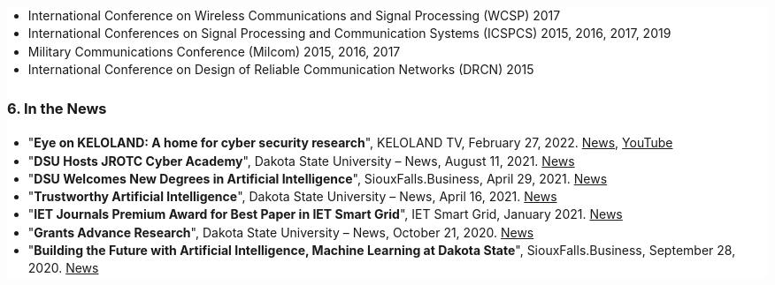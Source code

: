 - International Conference on Wireless Communications and Signal Processing (WCSP) 2017
- International Conferences on Signal Processing and Communication Systems (ICSPCS) 2015, 2016, 2017, 2019
- Military Communications Conference (Milcom) 2015, 2016, 2017
- International Conference on Design of Reliable Communication Networks (DRCN) 2015

### 6. In the News
- "**Eye on KELOLAND: A home for cyber security research**", KELOLAND TV, February 27, 2022. [News](https://www.keloland.com/news/eye-on-keloland/eye-on-keloland-a-home-for-cyber-security-research/https://www.keloland.com/news/eye-on-keloland/eye-on-keloland-a-home-for-cyber-security-research/), [YouTube](https://www.youtube.com/watch?v=Sa6qElh6WKM)
- "**DSU Hosts JROTC Cyber Academy**", Dakota State University – News, August 11, 2021. [News](https://dsu.edu/news/2021/08/jrotc-cyber-academy.html)
- "**DSU Welcomes New Degrees in Artificial Intelligence**", SiouxFalls.Business, April 29, 2021. [News](https://www.siouxfalls.business/dsu-welcomes-new-degrees-in-artificial-intelligence)
- "**Trustworthy Artificial Intelligence**", Dakota State University – News, April 16, 2021. [News](https://dsu.edu/news/2021/04/trustworthy-artificial-intelligence.html)
- "**IET Journals Premium Award for Best Paper in IET Smart Grid**", IET Smart Grid, January 2021. [News](https://ietresearch.onlinelibrary.wiley.com/hub/journal/25152947/homepage/prizes)
- "**Grants Advance Research**", Dakota State University – News, October 21, 2020. [News](https://dsu.edu/news/2020/10/internal-grants-advance-research.html?utm_source=hootsuite&utm_medium=twitter&utm_term=dakotastate&utm_content=f234179e-3dd6-440a-9ff3-5bc123d74d58&utm_campaign=)
- "**Building the Future with Artificial Intelligence, Machine Learning at Dakota State**", SiouxFalls.Business, September 28, 2020. [News](https://www.siouxfalls.business/building-the-future-with-artificial-intelligence-machine-learning-at-dakota-state/)
